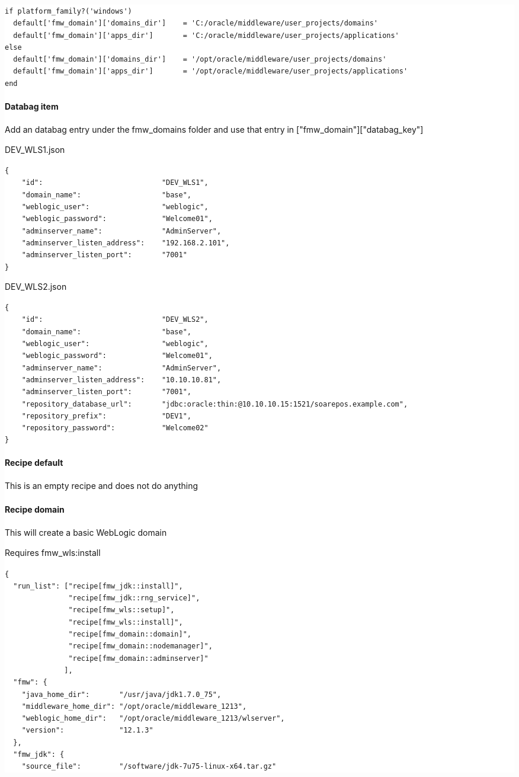     if platform_family?('windows')
      default['fmw_domain']['domains_dir']    = 'C:/oracle/middleware/user_projects/domains'
      default['fmw_domain']['apps_dir']       = 'C:/oracle/middleware/user_projects/applications'
    else
      default['fmw_domain']['domains_dir']    = '/opt/oracle/middleware/user_projects/domains'
      default['fmw_domain']['apps_dir']       = '/opt/oracle/middleware/user_projects/applications'
    end

#### Databag item

Add an databag entry under the fmw_domains folder and use that entry in ["fmw_domain"]["databag_key"]

DEV_WLS1.json

    {
        "id":                            "DEV_WLS1",
        "domain_name":                   "base",
        "weblogic_user":                 "weblogic",
        "weblogic_password":             "Welcome01",
        "adminserver_name":              "AdminServer",
        "adminserver_listen_address":    "192.168.2.101",
        "adminserver_listen_port":       "7001"
    }

DEV_WLS2.json

    {
        "id":                            "DEV_WLS2",
        "domain_name":                   "base",
        "weblogic_user":                 "weblogic",
        "weblogic_password":             "Welcome01",
        "adminserver_name":              "AdminServer",
        "adminserver_listen_address":    "10.10.10.81",
        "adminserver_listen_port":       "7001",
        "repository_database_url":       "jdbc:oracle:thin:@10.10.10.15:1521/soarepos.example.com",
        "repository_prefix":             "DEV1",
        "repository_password":           "Welcome02"
    }



#### Recipe default

This is an empty recipe and does not do anything

#### Recipe domain

This will create a basic WebLogic domain

Requires fmw_wls:install

    {
      "run_list": ["recipe[fmw_jdk::install]",
                   "recipe[fmw_jdk::rng_service]",
                   "recipe[fmw_wls::setup]",
                   "recipe[fmw_wls::install]",
                   "recipe[fmw_domain::domain]",
                   "recipe[fmw_domain::nodemanager]",
                   "recipe[fmw_domain::adminserver]"
                  ],
      "fmw": {
        "java_home_dir":       "/usr/java/jdk1.7.0_75",
        "middleware_home_dir": "/opt/oracle/middleware_1213",
        "weblogic_home_dir":   "/opt/oracle/middleware_1213/wlserver",
        "version":             "12.1.3"
      },
      "fmw_jdk": {
        "source_file":         "/software/jdk-7u75-linux-x64.tar.gz"